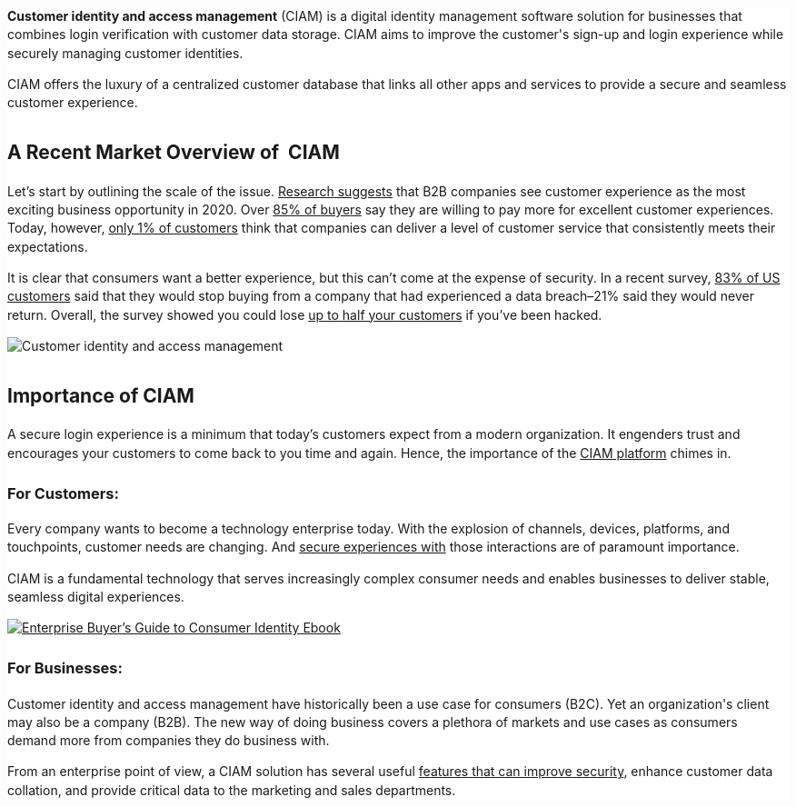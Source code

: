 **Customer identity and access management** (CIAM) is a digital identity management software solution for businesses that combines login verification with customer data storage. CIAM aims to improve the customer's sign-up and login experience while securely managing customer identities. 

CIAM offers the luxury of a centralized customer database that links all other apps and services to provide a secure and seamless customer experience.

## A Recent Market Overview of  CIAM

Let’s start by outlining the scale of the issue. [Research suggests](https://www.superoffice.com/blog/customer-experience-statistics/) that B2B companies see customer experience as the most exciting business opportunity in 2020. Over [85% of buyers](https://www.superoffice.com/blog/customer-experience-statistics/) say they are willing to pay more for excellent customer experiences. Today, however, [only 1% of customers](https://www.forbes.com/sites/christinecrandell/2013/01/21/customer-experience-is-it-the-chicken-or-egg/#495344eb3557) think that companies can deliver a level of customer service that consistently meets their expectations.

It is clear that consumers want a better experience, but this can’t come at the expense of security. In a recent survey, [83% of US customers](https://businessinsights.bitdefender.com/businesses-can-lose-up-to-58-of-customers-after-a-data-breach-research-shows) said that they would stop buying from a company that had experienced a data breach–21% said they would never return. Overall, the survey showed you could lose [up to half your customers](https://businessinsights.bitdefender.com/businesses-can-lose-up-to-58-of-customers-after-a-data-breach-research-shows) if you’ve been hacked. 

![Customer identity and access management](Customer-identity-and-access-management-loginradius-1024x456.gif)

## Importance of CIAM

A secure login experience is a minimum that today’s customers expect from a modern organization. It engenders trust and encourages your customers to come back to you time and again. Hence, the importance of the [CIAM platform](https://www.loginradius.com/blog/2019/06/perfect-ciam-platform/) chimes in.

### For Customers:

Every company wants to become a technology enterprise today. With the explosion of channels, devices, platforms, and touchpoints, customer needs are changing. And [secure experiences with](https://www.loginradius.com/security/) those interactions are of paramount importance. 

CIAM is a fundamental technology that serves increasingly complex consumer needs and enables businesses to deliver stable, seamless digital experiences.

[![Enterprise Buyer’s Guide to Consumer Identity Ebook](EB-The-Enterprise-Buyer’s-Guide-to-Consumer-Identity-1024x310.png)](https://www.loginradius.com/resource/the-enterprise-buyers-guide-to-consumer-identity/)

### For Businesses:

Customer identity and access management have historically been a use case for consumers (B2C). Yet an organization's client may also be a company (B2B). The new way of doing business covers a plethora of markets and use cases as consumers demand more from companies they do business with.

From an enterprise point of view, a CIAM solution has several useful [features that can improve security](https://www.loginradius.com/authentication/), enhance customer data collation, and provide critical data to the marketing and sales departments.
